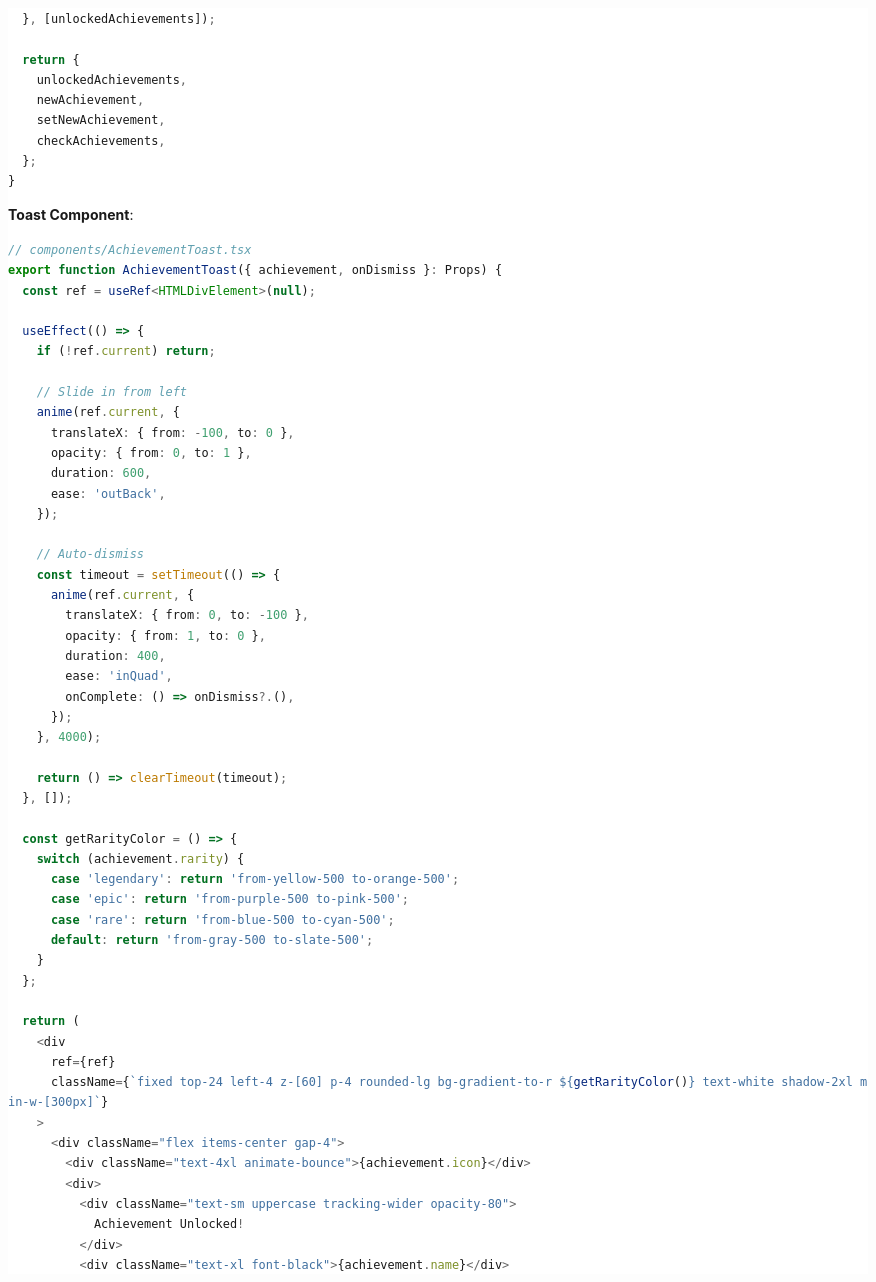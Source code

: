 ```typescript
  }, [unlockedAchievements]);

  return {
    unlockedAchievements,
    newAchievement,
    setNewAchievement,
    checkAchievements,
  };
}
```

**Toast Component**:
```typescript
// components/AchievementToast.tsx
export function AchievementToast({ achievement, onDismiss }: Props) {
  const ref = useRef<HTMLDivElement>(null);

  useEffect(() => {
    if (!ref.current) return;

    // Slide in from left
    anime(ref.current, {
      translateX: { from: -100, to: 0 },
      opacity: { from: 0, to: 1 },
      duration: 600,
      ease: 'outBack',
    });

    // Auto-dismiss
    const timeout = setTimeout(() => {
      anime(ref.current, {
        translateX: { from: 0, to: -100 },
        opacity: { from: 1, to: 0 },
        duration: 400,
        ease: 'inQuad',
        onComplete: () => onDismiss?.(),
      });
    }, 4000);

    return () => clearTimeout(timeout);
  }, []);

  const getRarityColor = () => {
    switch (achievement.rarity) {
      case 'legendary': return 'from-yellow-500 to-orange-500';
      case 'epic': return 'from-purple-500 to-pink-500';
      case 'rare': return 'from-blue-500 to-cyan-500';
      default: return 'from-gray-500 to-slate-500';
    }
  };

  return (
    <div
      ref={ref}
      className={`fixed top-24 left-4 z-[60] p-4 rounded-lg bg-gradient-to-r ${getRarityColor()} text-white shadow-2xl min-w-[300px]`}
    >
      <div className="flex items-center gap-4">
        <div className="text-4xl animate-bounce">{achievement.icon}</div>
        <div>
          <div className="text-sm uppercase tracking-wider opacity-80">
            Achievement Unlocked!
          </div>
          <div className="text-xl font-black">{achievement.name}</div>
```